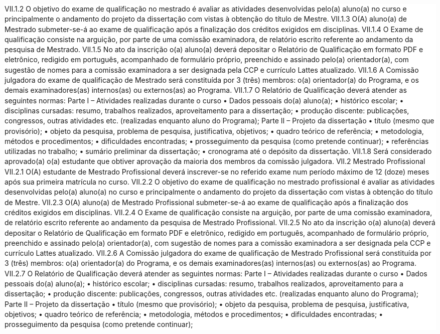 VII.1.2 O objetivo do exame de qualificação no mestrado é avaliar as atividades desenvolvidas pelo(a) aluno(a) no curso e principalmente o andamento do projeto da dissertação com vistas à obtenção do título de Mestre.
VII.1.3 O(A) aluno(a) de Mestrado submeter-se-á ao exame de qualificação após a finalização dos créditos exigidos em disciplinas.
VII.1.4 O Exame de qualificação consiste na arguição, por parte de uma comissão examinadora, de relatório escrito referente ao andamento da pesquisa de Mestrado.
VII.1.5 No ato da inscrição o(a) aluno(a) deverá depositar o Relatório de Qualificação em formato PDF e eletrônico, redigido em português, acompanhado de formulário próprio, preenchido e assinado pelo(a) orientador(a), com sugestão de nomes para a comissão examinadora a ser designada pela CCP e currículo Lattes atualizado.
VII.1.6 A Comissão julgadora do exame de qualificação de Mestrado será constituída por 3 (três) membros: o(a) orientador(a) do Programa, e os demais examinadores(as) internos(as) ou externos(as) ao Programa.
VII.1.7 O Relatório de Qualificação deverá atender as seguintes normas:
Parte I – Atividades realizadas durante o curso
• Dados pessoais do(a) aluno(a);
• histórico escolar;
• disciplinas cursadas: resumo, trabalhos realizados, aproveitamento para a dissertação;
• produção discente: publicações, congressos, outras atividades etc. (realizadas enquanto aluno do Programa);
Parte II – Projeto da dissertação
• título (mesmo que provisório);
• objeto da pesquisa, problema de pesquisa, justificativa, objetivos;
• quadro teórico de referência;
• metodologia, métodos e procedimentos;
• dificuldades encontradas;
• prosseguimento da pesquisa (como pretende continuar);
• referências utilizadas no trabalho;
• sumário preliminar da dissertação;
• cronograma até o depósito da dissertação.
VII.1.8 Será considerado aprovado(a) o(a) estudante que obtiver aprovação da maioria dos membros da comissão julgadora.
VII.2 Mestrado Profissional
VII.2.1 O(A) estudante de Mestrado Profissional deverá inscrever-se no referido exame num período máximo de 12 (doze) meses após sua primeira matrícula no curso.
VII.2.2 O objetivo do exame de qualificação no mestrado profissional é avaliar as atividades desenvolvidas pelo(a) aluno(a) no curso e principalmente o andamento do projeto da dissertação com vistas à obtenção do título de Mestre.
VII.2.3 O(A) aluno(a) de Mestrado Profissional submeter-se-á ao exame de qualificação após a finalização dos créditos exigidos em disciplinas.
VII.2.4 O Exame de qualificação consiste na arguição, por parte de uma comissão examinadora, de relatório escrito referente ao andamento da pesquisa de Mestrado Profissional.
VII.2.5 No ato da inscrição o(a) aluno(a) deverá depositar o Relatório de Qualificação em formato PDF e eletrônico, redigido em português, acompanhado de formulário próprio, preenchido e assinado pelo(a) orientador(a), com sugestão de nomes para a comissão examinadora a ser designada pela CCP e currículo Lattes atualizado.
VII.2.6 A Comissão julgadora do exame de qualificação de Mestrado Profissional será constituída por 3 (três) membros: o(a) orientador(a) do Programa, e os demais examinadores(as) internos(as) ou externos(as) ao Programa.
VII.2.7 O Relatório de Qualificação deverá atender as seguintes normas:
Parte I – Atividades realizadas durante o curso
• Dados pessoais do(a) aluno(a);
• histórico escolar;
• disciplinas cursadas: resumo, trabalhos realizados, aproveitamento para a dissertação;
• produção discente: publicações, congressos, outras atividades etc. (realizadas enquanto aluno do Programa);
Parte II – Projeto da dissertação
• título (mesmo que provisório);
• objeto da pesquisa, problema de pesquisa, justificativa, objetivos;
• quadro teórico de referência;
• metodologia, métodos e procedimentos;
• dificuldades encontradas;
• prosseguimento da pesquisa (como pretende continuar);